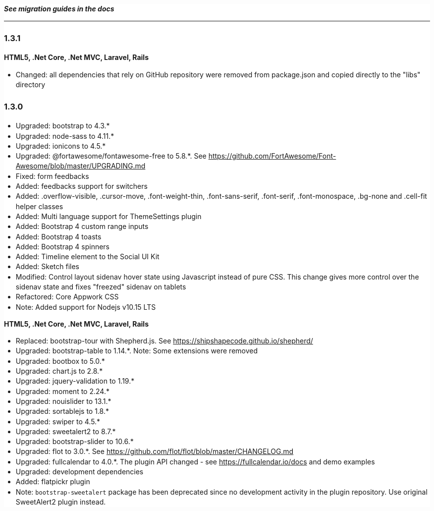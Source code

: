 ***See migration guides in the docs***

---

### 1.3.1

**HTML5, .Net Core, .Net MVC, Laravel, Rails**

  *  Changed: all dependencies that rely on GitHub repository were removed from package.json and copied directly to the "libs" directory

### 1.3.0

  *  Upgraded: bootstrap to 4.3.*
  *  Upgraded: node-sass to 4.11.*
  *  Upgraded: ionicons to 4.5.*
  *  Upgraded: @fortawesome/fontawesome-free to 5.8.*. See https://github.com/FortAwesome/Font-Awesome/blob/master/UPGRADING.md
  *  Fixed: form feedbacks
  *  Added: feedbacks support for switchers
  *  Added: .overflow-visible, .cursor-move, .font-weight-thin, .font-sans-serif, .font-serif, .font-monospace, .bg-none and .cell-fit helper classes
  *  Added: Multi language support for ThemeSettings plugin
  *  Added: Bootstrap 4 custom range inputs
  *  Added: Bootstrap 4 toasts
  *  Added: Bootstrap 4 spinners
  *  Added: Timeline element to the Social UI Kit
  *  Added: Sketch files
  *  Modified: Control layout sidenav hover state using Javascript instead of pure CSS. This change gives more control over the sidenav state and fixes "freezed" sidenav on tablets
  *  Refactored: Core Appwork CSS
  *  Note: Added support for Nodejs v10.15 LTS

**HTML5, .Net Core, .Net MVC, Laravel, Rails**

  *  Replaced: bootstrap-tour with Shepherd.js. See https://shipshapecode.github.io/shepherd/
  *  Upgraded: bootstrap-table to 1.14.*. Note: Some extensions were removed
  *  Upgraded: bootbox to 5.0.*
  *  Upgraded: chart.js to 2.8.*
  *  Upgraded: jquery-validation to 1.19.*
  *  Upgraded: moment to 2.24.*
  *  Upgraded: nouislider to 13.1.*
  *  Upgraded: sortablejs to 1.8.*
  *  Upgraded: swiper to 4.5.*
  *  Upgraded: sweetalert2 to 8.7.*
  *  Upgraded: bootstrap-slider to 10.6.*
  *  Upgraded: flot to 3.0.*. See https://github.com/flot/flot/blob/master/CHANGELOG.md
  *  Upgraded: fullcalendar to 4.0.*. The plugin API changed - see https://fullcalendar.io/docs and demo examples
  *  Upgraded: development dependencies
  *  Added: flatpickr plugin
  *  Note: `bootstrap-sweetalert` package has been deprecated since no development activity in the plugin repository. Use original SweetAlert2 plugin instead.
